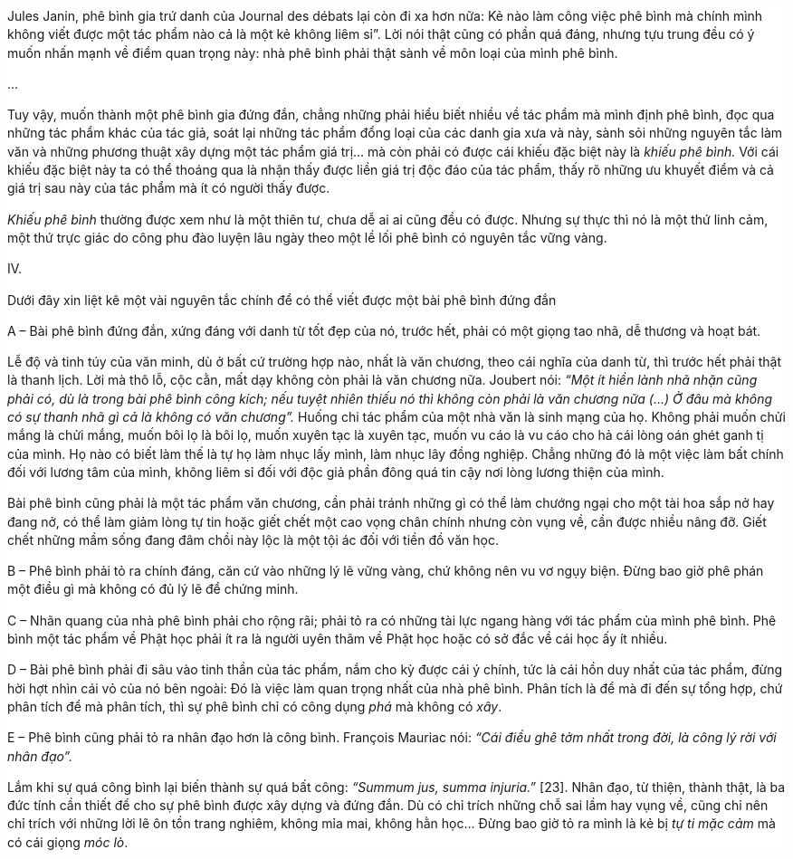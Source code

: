 Jules Janin, phê bình gia trứ danh của Journal des débats lại còn đi xa hơn nữa: Kẻ nào làm công việc phê bình mà chính mình không viết được một tác phẩm nào cả là một kẻ không liêm sỉ”. Lời nói thật cũng có phần quá đáng, nhưng tựu trung đều có ý muốn nhấn mạnh về điểm quan trọng này: nhà phê bình phải thật sành về môn loại của mình phê bình.

…

Tuy vậy, muốn thành một phê bình gia đứng đắn, chẳng những phải hiểu biết nhiều về tác phẩm mà mình định phê bình, đọc qua những tác phẩm khác của tác giả, soát lại những tác phẩm đổng loại của các danh gia xưa và này, sành sỏi những nguyên tắc làm văn và những phương thuật xây dựng một tác phẩm giá trị… mà còn phải có được cái khiếu đặc biệt này là _khiếu phê bình._ Với cái khiếu đặc biệt này ta có thể thoáng qua là nhận thấy được liền giá trị độc đáo của tác phẩm, thấy rõ những ưu khuyết điểm và cả giá trị sau này của tác phẩm mà ít có người thấy được.

_Khiếu phê bình_ thường được xem như là một thiên tư, chưa dễ ai ai cũng đều có được. Nhưng sự thực thì nó là một thứ linh cảm, một thứ trực giác do công phu đào luyện lâu ngày theo một lề lối phê bình có nguyên tắc vững vàng.

IV.

Dưới đây xin liệt kê một vài nguyên tắc chính để có thể viết được một bài phê bình đứng đắn

A – Bài phê bình đứng đắn, xứng đáng với danh từ tốt đẹp của nó, trước hết, phải có một giọng tao nhã, dễ thương và hoạt bát.

Lễ độ và tinh túy của văn minh, dù ở bất cứ trường hợp nào, nhất là văn chương, theo cái nghĩa của danh từ, thì trước hết phải thật là thanh lịch. Lời mà thô lỗ, cộc cằn, mất dạy không còn phải là văn chương nữa. Joubert nói: _“Một ít hiền lành nhã nhặn cũng phải có, dù là trong bài phê bình công kích; nếu tuyệt nhiên thiếu nó thì không còn phải là văn chương nữa (…) Ở đâu mà không có sự thanh nhã gì cả là không có văn chương”._ Huống chi tác phẩm của một nhà văn là sinh mạng của họ. Không phải muốn chửi mắng là chửi mắng, muốn bôi lọ là bôi lọ, muốn xuyên tạc là xuyên tạc, muốn vu cáo là vu cáo cho hả cái lòng oán ghét ganh tị của mình. Họ nào có biết làm thế là tự họ làm nhục lấy mình, làm nhục lây đồng nghiệp. Chẳng những đó là một việc làm bất chính đối với lương tâm của mình, không liêm sỉ đối với độc giả phần đông quá tin cậy nơi lòng lương thiện của mình.

Bài phê bình cũng phải là một tác phẩm văn chương, cần phải tránh những gì có thể làm chướng ngại cho một tài hoa sắp nở hay đang nở, có thể làm giảm lòng tự tin hoặc giết chết một cao vọng chân chính nhưng còn vụng về, cần được nhiều nâng đỡ. Giết chết những mầm sống đang đâm chồi này lộc là một tội ác đối với tiền đồ văn học.

B – Phê bình phải tỏ ra chính đáng, căn cứ vào những lý lẽ vững vàng, chứ không nên vu vơ ngụy biện. Đừng bao giờ phê phán một điều gì mà không có đủ lý lẽ để chứng minh.

C – Nhãn quang của nhà phê bình phải cho rộng rãi; phải tỏ ra có những tài lực ngang hàng với tác phẩm của mình phê bình. Phê bình một tác phẩm về Phật học phải ít ra là người uyên thâm về Phật học hoặc có sở đắc về cái học ấy ít nhiều.

D – Bài phê bình phải đi sâu vào tinh thần của tác phẩm, nắm cho kỳ được cái ý chính, tức là cái hồn duy nhất của tác phẩm, đừng hời hợt nhìn cái vỏ của nó bên ngoài: Đó là việc làm quan trọng nhất của nhà phê bình. Phân tích là để mà đi đến sự tổng hợp, chứ phân tích để mà phân tích, thì sự phê bình chỉ có công dụng _phá_ mà không có _xây_.

E – Phê bình cũng phải tỏ ra nhân đạo hơn là công bình. François Mauriac nói: _“Cái điều ghê tởm nhất trong đời, là công lý rời với nhân đạo”._

Lắm khi sự quá công bình lại biến thành sự quá bất công: _“Summum jus, summa injuria.”_ \[23]. Nhân đạo, từ thiện, thành thật, là ba đức tính cần thiết để cho sự phê bình được xây dựng và đứng đắn. Dù có chỉ trích những chỗ sai lầm hay vụng về, cũng chỉ nên chỉ trích với những lời lẽ ôn tồn trang nghiêm, không mỉa mai, không hằn học… Đừng bao giờ tỏ ra mình là kẻ bị _tự ti mặc cảm_ mà có cái giọng _móc lò_.
